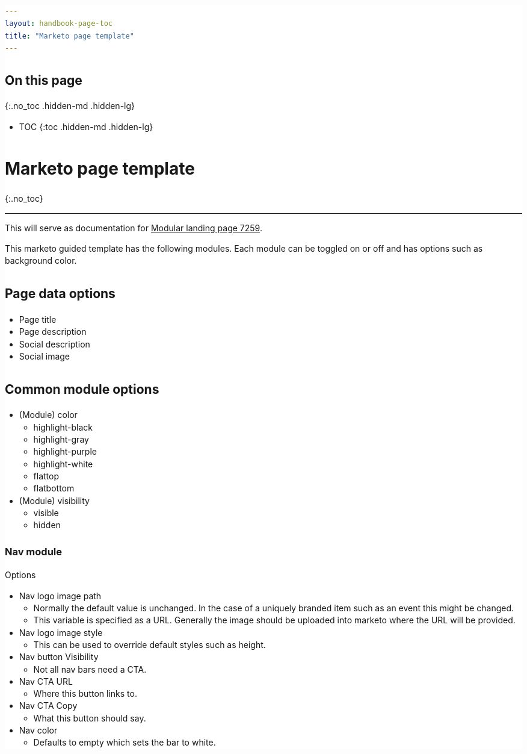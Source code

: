 ```yaml
---
layout: handbook-page-toc
title: "Marketo page template"
---
```


## On this page
{:.no_toc .hidden-md .hidden-lg}

- TOC
{:toc .hidden-md .hidden-lg}

# Marketo page template
{:.no_toc}

---

This will serve as documentation for [Modular landing page 7259](https://gitlab.com/gitlab-com/www-gitlab-com/-/issues/7259).

This marketo guided template has the following modules. Each module can be toggled on or off and has options such as background color.

## Page data options

* Page title
* Page description
* Social description
* Social image

## Common module options

* (Module) color
    * highlight-black
    * highlight-gray
    * highlight-purple
    * highlight-white
    * flattop
    * flatbottom
* (Module) visibility
    * visible
    * hidden

### Nav module

Options

* Nav logo image path
    * Normally the default value is unchanged. In the case of a uniquely branded item such as an event this might be changed.
    * This variable is specified as a URL. Generally the image should be uploaded into marketo where the URL will be provided.
* Nav logo image style
    * This can be used to override default styles such as height.
* Nav button Visibility
    * Not all nav bars need a CTA.
* Nav CTA URL
    * Where this button links to.
* Nav CTA Copy
    * What this button should say.
* Nav color
    * Defaults to empty which sets the bar to white.